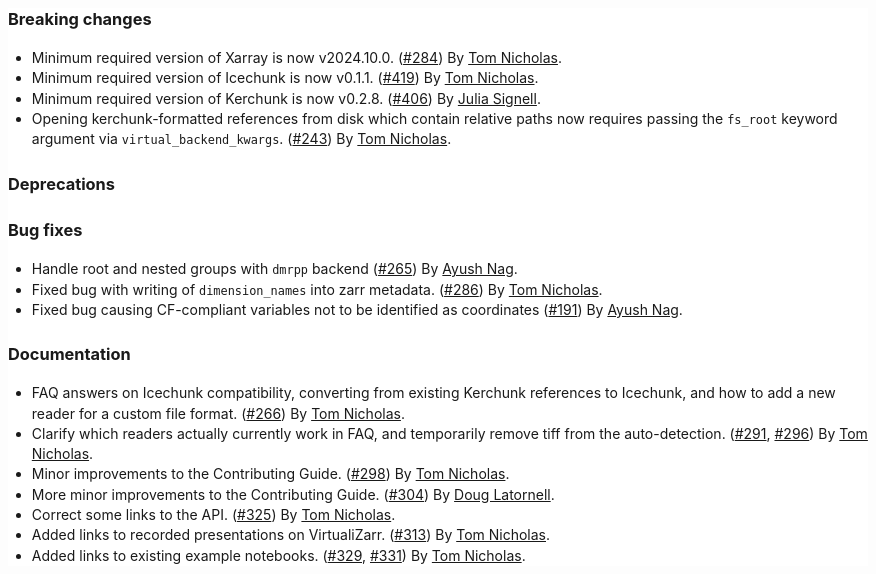 ### Breaking changes

- Minimum required version of Xarray is now v2024.10.0.
  ([#284](https://github.com/zarr-developers/VirtualiZarr/pull/284)) By [Tom Nicholas](https://github.com/TomNicholas).
- Minimum required version of Icechunk is now v0.1.1.
  ([#419](https://github.com/zarr-developers/VirtualiZarr/pull/419)) By [Tom Nicholas](https://github.com/TomNicholas).
- Minimum required version of Kerchunk is now v0.2.8.
  ([#406](https://github.com/zarr-developers/VirtualiZarr/pull/406)) By [Julia Signell](https://github.com/jsignell).
- Opening kerchunk-formatted references from disk which contain relative paths now requires passing the `fs_root` keyword argument via `virtual_backend_kwargs`.
  ([#243](https://github.com/zarr-developers/VirtualiZarr/pull/243)) By [Tom Nicholas](https://github.com/TomNicholas).

### Deprecations

### Bug fixes

- Handle root and nested groups with `dmrpp` backend ([#265](https://github.com/zarr-developers/VirtualiZarr/pull/265))
  By [Ayush Nag](https://github.com/ayushnag).
- Fixed bug with writing of `dimension_names` into zarr metadata.
  ([#286](https://github.com/zarr-developers/VirtualiZarr/pull/286)) By [Tom Nicholas](https://github.com/TomNicholas).
- Fixed bug causing CF-compliant variables not to be identified as coordinates ([#191](https://github.com/zarr-developers/VirtualiZarr/pull/191))
  By [Ayush Nag](https://github.com/ayushnag).

### Documentation

- FAQ answers on Icechunk compatibility, converting from existing Kerchunk references to Icechunk, and how to add a new reader for a custom file format.
  ([#266](https://github.com/zarr-developers/VirtualiZarr/pull/266)) By [Tom Nicholas](https://github.com/TomNicholas).
- Clarify which readers actually currently work in FAQ, and temporarily remove tiff from the auto-detection.
  ([#291](https://github.com/zarr-developers/VirtualiZarr/issues/291), [#296](https://github.com/zarr-developers/VirtualiZarr/pull/296)) By [Tom Nicholas](https://github.com/TomNicholas).
- Minor improvements to the Contributing Guide.
  ([#298](https://github.com/zarr-developers/VirtualiZarr/pull/298)) By [Tom Nicholas](https://github.com/TomNicholas).
- More minor improvements to the Contributing Guide.
  ([#304](https://github.com/zarr-developers/VirtualiZarr/pull/304)) By [Doug Latornell](https://github.com/DougLatornell).
- Correct some links to the API.
  ([#325](https://github.com/zarr-developers/VirtualiZarr/pull/325)) By [Tom Nicholas](https://github.com/TomNicholas).
- Added links to recorded presentations on VirtualiZarr.
  ([#313](https://github.com/zarr-developers/VirtualiZarr/pull/313)) By [Tom Nicholas](https://github.com/TomNicholas).
- Added links to existing example notebooks.
  ([#329](https://github.com/zarr-developers/VirtualiZarr/issues/329), [#331](https://github.com/zarr-developers/VirtualiZarr/pull/331)) By [Tom Nicholas](https://github.com/TomNicholas).
